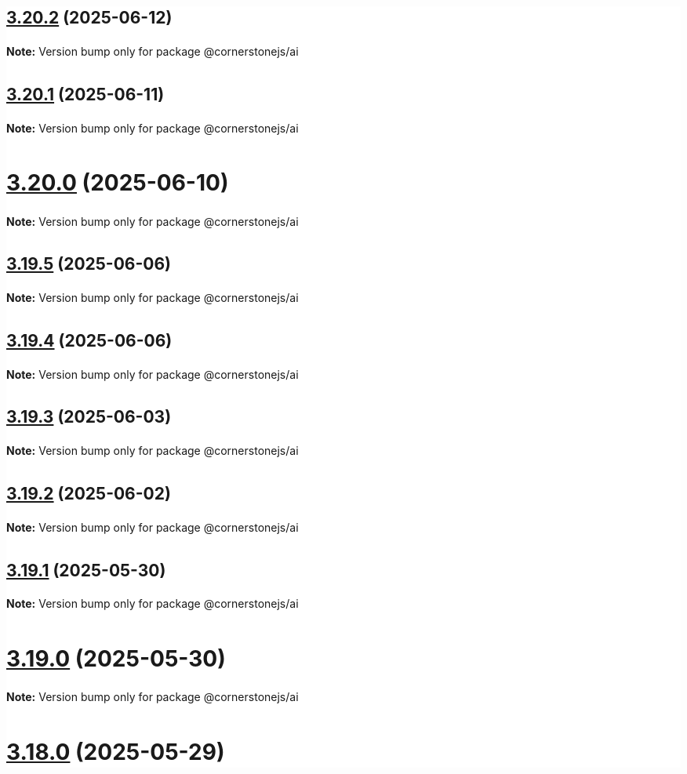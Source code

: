 ## [3.20.2](https://github.com/cornerstonejs/cornerstone3D/compare/v3.20.1...v3.20.2) (2025-06-12)

**Note:** Version bump only for package @cornerstonejs/ai

## [3.20.1](https://github.com/cornerstonejs/cornerstone3D/compare/v3.20.0...v3.20.1) (2025-06-11)

**Note:** Version bump only for package @cornerstonejs/ai

# [3.20.0](https://github.com/cornerstonejs/cornerstone3D/compare/v3.19.5...v3.20.0) (2025-06-10)

**Note:** Version bump only for package @cornerstonejs/ai

## [3.19.5](https://github.com/cornerstonejs/cornerstone3D/compare/v3.19.4...v3.19.5) (2025-06-06)

**Note:** Version bump only for package @cornerstonejs/ai

## [3.19.4](https://github.com/cornerstonejs/cornerstone3D/compare/v3.19.3...v3.19.4) (2025-06-06)

**Note:** Version bump only for package @cornerstonejs/ai

## [3.19.3](https://github.com/cornerstonejs/cornerstone3D/compare/v3.19.2...v3.19.3) (2025-06-03)

**Note:** Version bump only for package @cornerstonejs/ai

## [3.19.2](https://github.com/cornerstonejs/cornerstone3D/compare/v3.19.1...v3.19.2) (2025-06-02)

**Note:** Version bump only for package @cornerstonejs/ai

## [3.19.1](https://github.com/cornerstonejs/cornerstone3D/compare/v3.19.0...v3.19.1) (2025-05-30)

**Note:** Version bump only for package @cornerstonejs/ai

# [3.19.0](https://github.com/cornerstonejs/cornerstone3D/compare/v3.18.0...v3.19.0) (2025-05-30)

**Note:** Version bump only for package @cornerstonejs/ai

# [3.18.0](https://github.com/cornerstonejs/cornerstone3D/compare/v3.17.1...v3.18.0) (2025-05-29)
